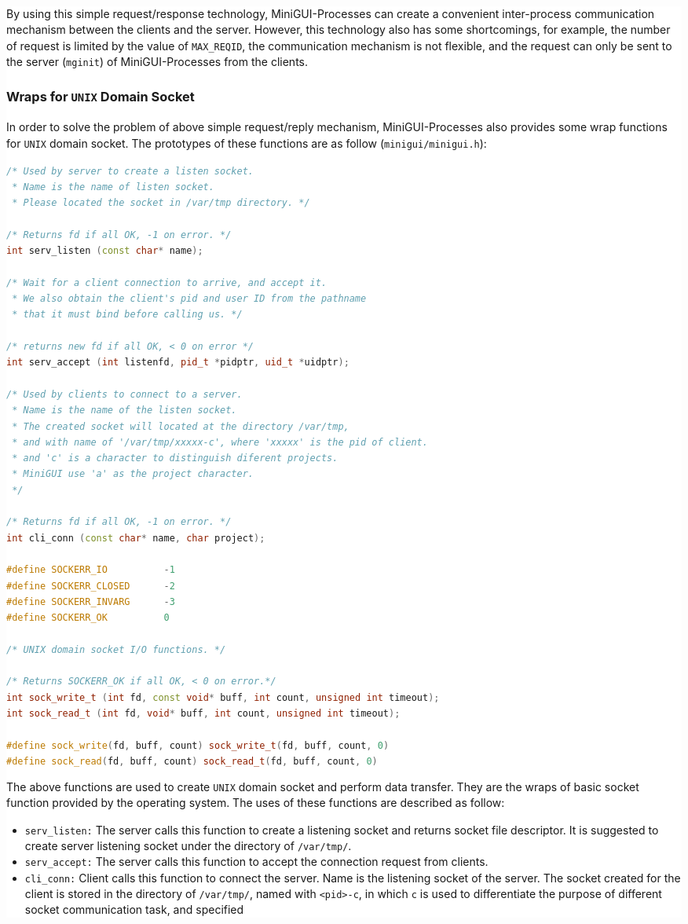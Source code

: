 By using this simple request/response technology, MiniGUI-Processes can create
a convenient inter-process communication mechanism between the clients and the
server. However, this technology also has some shortcomings, for example, the
number of request is limited by the value of `MAX_REQID`, the communication
mechanism is not flexible, and the request can only be sent to the server
(`mginit`) of MiniGUI-Processes from the clients.

### Wraps for `UNIX` Domain Socket

In order to solve the problem of above simple request/reply mechanism,
MiniGUI-Processes also provides some wrap functions for `UNIX` domain socket.
The prototypes of these functions are as follow (`minigui/minigui.h`):

```cpp
/* Used by server to create a listen socket.
 * Name is the name of listen socket.
 * Please located the socket in /var/tmp directory. */

/* Returns fd if all OK, -1 on error. */
int serv_listen (const char* name);

/* Wait for a client connection to arrive, and accept it.
 * We also obtain the client's pid and user ID from the pathname
 * that it must bind before calling us. */

/* returns new fd if all OK, < 0 on error */
int serv_accept (int listenfd, pid_t *pidptr, uid_t *uidptr);

/* Used by clients to connect to a server.
 * Name is the name of the listen socket.
 * The created socket will located at the directory /var/tmp,
 * and with name of '/var/tmp/xxxxx-c', where 'xxxxx' is the pid of client.
 * and 'c' is a character to distinguish diferent projects.
 * MiniGUI use 'a' as the project character.
 */

/* Returns fd if all OK, -1 on error. */
int cli_conn (const char* name, char project);

#define SOCKERR_IO          -1
#define SOCKERR_CLOSED      -2
#define SOCKERR_INVARG      -3
#define SOCKERR_OK          0

/* UNIX domain socket I/O functions. */

/* Returns SOCKERR_OK if all OK, < 0 on error.*/
int sock_write_t (int fd, const void* buff, int count, unsigned int timeout);
int sock_read_t (int fd, void* buff, int count, unsigned int timeout);

#define sock_write(fd, buff, count) sock_write_t(fd, buff, count, 0)
#define sock_read(fd, buff, count) sock_read_t(fd, buff, count, 0)
```
The above functions are used to create `UNIX` domain socket and perform data
transfer. They are the wraps of basic socket function provided by the operating
system. The uses of these functions are described as follow:
- `serv_listen:` The server calls this function to create a listening socket
and returns socket file descriptor. It is suggested to create server listening
socket under the directory of `/var/tmp/`.
- `serv_accept:` The server calls this function to accept the connection
request from clients.
- `cli_conn:` Client calls this function to connect the server. Name is the
listening socket of the server. The socket created for the client is stored in
the directory of `/var/tmp/`, named with `<pid>-c`, in which `c` is used to
differentiate the purpose of different socket communication task, and specified